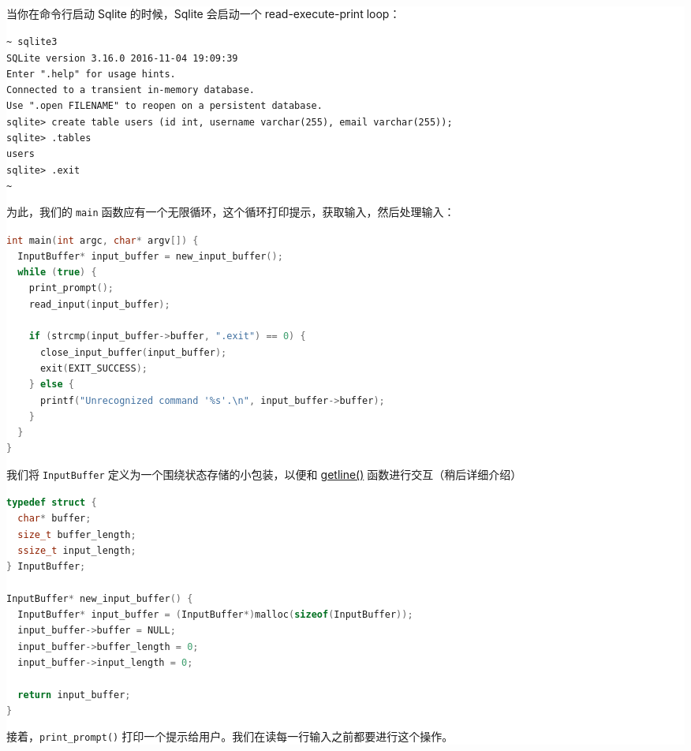 当你在命令行启动 Sqlite 的时候，Sqlite 会启动一个 read-execute-print loop：

```
~ sqlite3
SQLite version 3.16.0 2016-11-04 19:09:39
Enter ".help" for usage hints.
Connected to a transient in-memory database.
Use ".open FILENAME" to reopen on a persistent database.
sqlite> create table users (id int, username varchar(255), email varchar(255));
sqlite> .tables
users
sqlite> .exit
~
```

为此，我们的 `main` 函数应有一个无限循环，这个循环打印提示，获取输入，然后处理输入：

```c
int main(int argc, char* argv[]) {
  InputBuffer* input_buffer = new_input_buffer();
  while (true) {
    print_prompt();
    read_input(input_buffer);

    if (strcmp(input_buffer->buffer, ".exit") == 0) {
      close_input_buffer(input_buffer);
      exit(EXIT_SUCCESS);
    } else {
      printf("Unrecognized command '%s'.\n", input_buffer->buffer);
    }
  }
}
```

我们将 `InputBuffer` 定义为一个围绕状态存储的小包装，以便和 [getline()](http://man7.org/linux/man-pages/man3/getline.3.html) 函数进行交互（稍后详细介绍）

```c
typedef struct {
  char* buffer;
  size_t buffer_length;
  ssize_t input_length;
} InputBuffer;

InputBuffer* new_input_buffer() {
  InputBuffer* input_buffer = (InputBuffer*)malloc(sizeof(InputBuffer));
  input_buffer->buffer = NULL;
  input_buffer->buffer_length = 0;
  input_buffer->input_length = 0;

  return input_buffer;
}
```

接着，`print_prompt()` 打印一个提示给用户。我们在读每一行输入之前都要进行这个操作。
